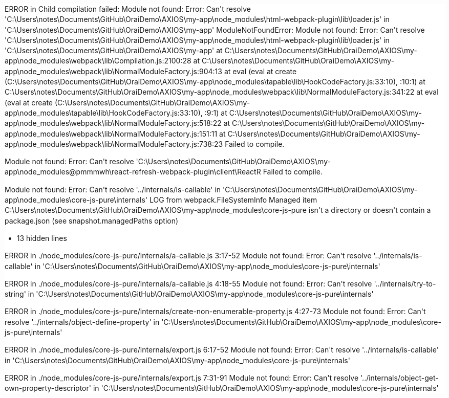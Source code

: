 ERROR in Child compilation failed:
Module not found: Error: Can't resolve 'C:\Users\notes\Documents\GitHub\OraiDemo\AXIOS\my-app\node_modules\html-webpack-plugin\lib\loader.js' in 'C:\Users\notes\Documents\GitHub\OraiDemo\AXIOS\my-app'
ModuleNotFoundError: Module not found: Error: Can't resolve 'C:\Users\notes\Documents\GitHub\OraiDemo\AXIOS\my-app\node_modules\html-webpack-plugin\lib\loader.js' in 'C:\Users\notes\Documents\GitHub\OraiDemo\AXIOS\my-app'
    at C:\Users\notes\Documents\GitHub\OraiDemo\AXIOS\my-app\node_modules\webpack\lib\Compilation.js:2100:28
    at C:\Users\notes\Documents\GitHub\OraiDemo\AXIOS\my-app\node_modules\webpack\lib\NormalModuleFactory.js:904:13
    at eval (eval at create (C:\Users\notes\Documents\GitHub\OraiDemo\AXIOS\my-app\node_modules\tapable\lib\HookCodeFactory.js:33:10), <anonymous>:10:1)
    at C:\Users\notes\Documents\GitHub\OraiDemo\AXIOS\my-app\node_modules\webpack\lib\NormalModuleFactory.js:341:22
    at eval (eval at create (C:\Users\notes\Documents\GitHub\OraiDemo\AXIOS\my-app\node_modules\tapable\lib\HookCodeFactory.js:33:10), <anonymous>:9:1)
    at C:\Users\notes\Documents\GitHub\OraiDemo\AXIOS\my-app\node_modules\webpack\lib\NormalModuleFactory.js:518:22
    at C:\Users\notes\Documents\GitHub\OraiDemo\AXIOS\my-app\node_modules\webpack\lib\NormalModuleFactory.js:151:11
    at C:\Users\notes\Documents\GitHub\OraiDemo\AXIOS\my-app\node_modules\webpack\lib\NormalModuleFactory.js:738:23
Failed to compile.

Module not found: Error: Can't resolve 'C:\Users\notes\Documents\GitHub\OraiDemo\AXIOS\my-app\node_modules\@pmmmwh\react-refresh-webpack-plugin\client\ReactR
Failed to compile.

Module not found: Error: Can't resolve '../internals/is-callable' in 'C:\Users\notes\Documents\GitHub\OraiDemo\AXIOS\my-app\node_modules\core-js-pure\internals'
LOG from webpack.FileSystemInfo
<w> Managed item C:\Users\notes\Documents\GitHub\OraiDemo\AXIOS\my-app\node_modules\core-js-pure isn't a directory or doesn't contain a package.json (see snapshot.managedPaths option)
+ 13 hidden lines

ERROR in ./node_modules/core-js-pure/internals/a-callable.js 3:17-52
Module not found: Error: Can't resolve '../internals/is-callable' in 'C:\Users\notes\Documents\GitHub\OraiDemo\AXIOS\my-app\node_modules\core-js-pure\internals'

ERROR in ./node_modules/core-js-pure/internals/a-callable.js 4:18-55
Module not found: Error: Can't resolve '../internals/try-to-string' in 'C:\Users\notes\Documents\GitHub\OraiDemo\AXIOS\my-app\node_modules\core-js-pure\internals'

ERROR in ./node_modules/core-js-pure/internals/create-non-enumerable-property.js 4:27-73
Module not found: Error: Can't resolve '../internals/object-define-property' in 'C:\Users\notes\Documents\GitHub\OraiDemo\AXIOS\my-app\node_modules\core-js-pure\internals'

ERROR in ./node_modules/core-js-pure/internals/export.js 6:17-52
Module not found: Error: Can't resolve '../internals/is-callable' in 'C:\Users\notes\Documents\GitHub\OraiDemo\AXIOS\my-app\node_modules\core-js-pure\internals'

ERROR in ./node_modules/core-js-pure/internals/export.js 7:31-91
Module not found: Error: Can't resolve '../internals/object-get-own-property-descriptor' in 'C:\Users\notes\Documents\GitHub\OraiDemo\AXIOS\my-app\node_modules\core-js-pure\internals'
